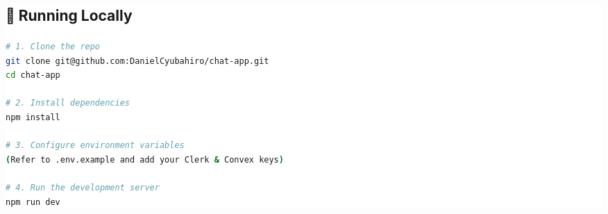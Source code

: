 
## 🧪 Running Locally

```bash
# 1. Clone the repo
git clone git@github.com:DanielCyubahiro/chat-app.git
cd chat-app

# 2. Install dependencies
npm install

# 3. Configure environment variables
(Refer to .env.example and add your Clerk & Convex keys)

# 4. Run the development server
npm run dev
